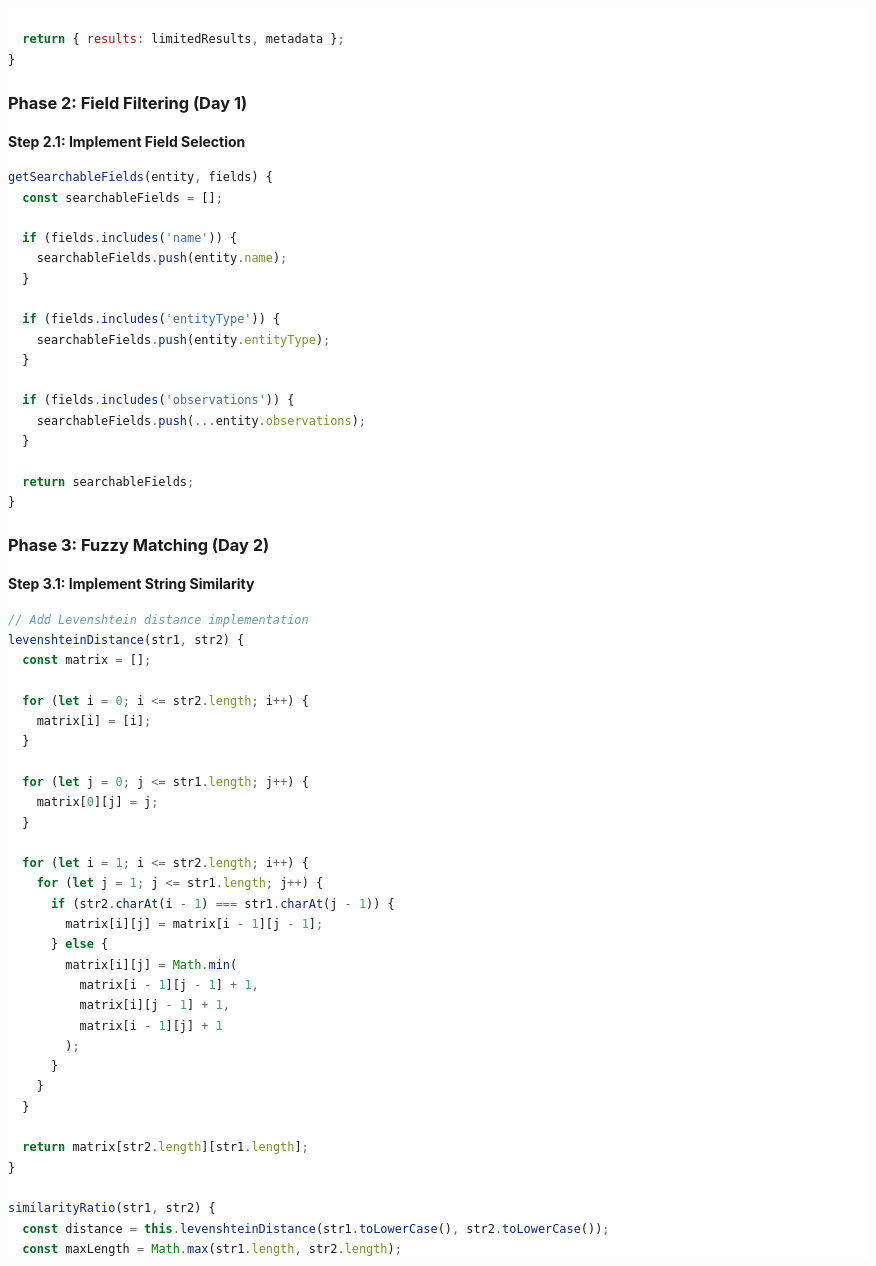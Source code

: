```javascript

  return { results: limitedResults, metadata };
}
```

### Phase 2: Field Filtering (Day 1)

**Step 2.1: Implement Field Selection**
```javascript
getSearchableFields(entity, fields) {
  const searchableFields = [];

  if (fields.includes('name')) {
    searchableFields.push(entity.name);
  }

  if (fields.includes('entityType')) {
    searchableFields.push(entity.entityType);
  }

  if (fields.includes('observations')) {
    searchableFields.push(...entity.observations);
  }

  return searchableFields;
}
```

### Phase 3: Fuzzy Matching (Day 2)

**Step 3.1: Implement String Similarity**
```javascript
// Add Levenshtein distance implementation
levenshteinDistance(str1, str2) {
  const matrix = [];

  for (let i = 0; i <= str2.length; i++) {
    matrix[i] = [i];
  }

  for (let j = 0; j <= str1.length; j++) {
    matrix[0][j] = j;
  }

  for (let i = 1; i <= str2.length; i++) {
    for (let j = 1; j <= str1.length; j++) {
      if (str2.charAt(i - 1) === str1.charAt(j - 1)) {
        matrix[i][j] = matrix[i - 1][j - 1];
      } else {
        matrix[i][j] = Math.min(
          matrix[i - 1][j - 1] + 1,
          matrix[i][j - 1] + 1,
          matrix[i - 1][j] + 1
        );
      }
    }
  }

  return matrix[str2.length][str1.length];
}

similarityRatio(str1, str2) {
  const distance = this.levenshteinDistance(str1.toLowerCase(), str2.toLowerCase());
  const maxLength = Math.max(str1.length, str2.length);
```